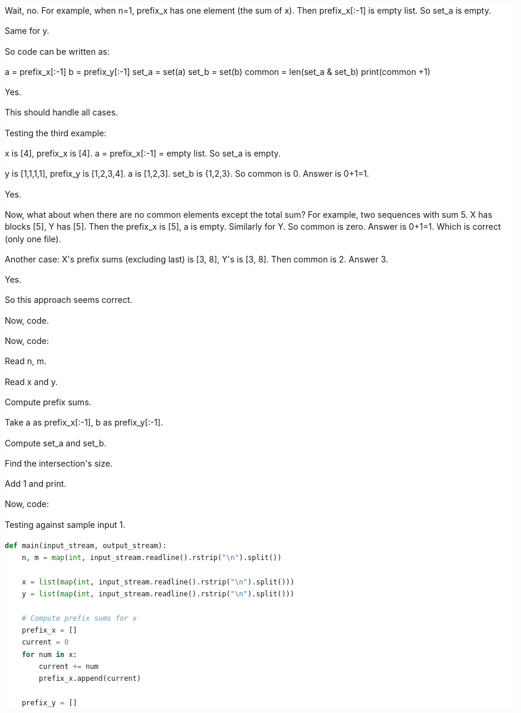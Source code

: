 Wait, no. For example, when n=1, prefix_x has one element (the sum of x). Then prefix_x[:-1] is empty list. So set_a is empty.

Same for y.

So code can be written as:

a = prefix_x[:-1]
b = prefix_y[:-1]
set_a = set(a)
set_b = set(b)
common = len(set_a & set_b)
print(common +1)

Yes.

This should handle all cases.

Testing the third example:

x is [4], prefix_x is [4]. a = prefix_x[:-1] = empty list. So set_a is empty.

y is [1,1,1,1], prefix_y is [1,2,3,4]. a is [1,2,3]. set_b is {1,2,3}. So common is 0. Answer is 0+1=1.

Yes.

Now, what about when there are no common elements except the total sum? For example, two sequences with sum 5. X has blocks [5], Y has [5]. Then the prefix_x is [5], a is empty. Similarly for Y. So common is zero. Answer is 0+1=1. Which is correct (only one file).

Another case: X's prefix sums (excluding last) is [3, 8], Y's is [3, 8]. Then common is 2. Answer 3.

Yes.

So this approach seems correct.

Now, code.

Now, code:

Read n, m.

Read x and y.

Compute prefix sums.

Take a as prefix_x[:-1], b as prefix_y[:-1].

Compute set_a and set_b.

Find the intersection's size.

Add 1 and print.

Now, code:

Testing against sample input 1.

```python
def main(input_stream, output_stream):
    n, m = map(int, input_stream.readline().rstrip("\n").split())

    x = list(map(int, input_stream.readline().rstrip("\n").split()))
    y = list(map(int, input_stream.readline().rstrip("\n").split()))

    # Compute prefix sums for x
    prefix_x = []
    current = 0
    for num in x:
        current += num
        prefix_x.append(current)

    prefix_y = []
```